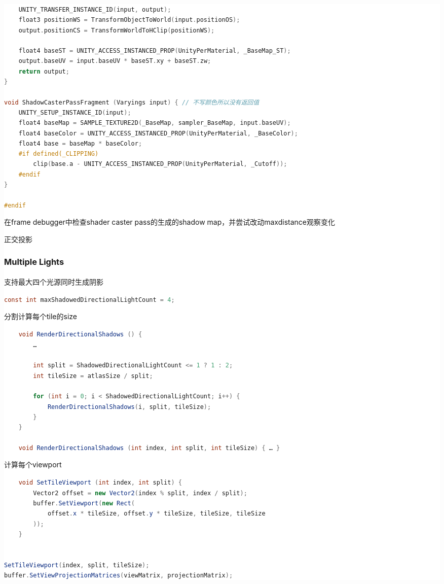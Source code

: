 ```c
	UNITY_TRANSFER_INSTANCE_ID(input, output);
	float3 positionWS = TransformObjectToWorld(input.positionOS);
	output.positionCS = TransformWorldToHClip(positionWS);

	float4 baseST = UNITY_ACCESS_INSTANCED_PROP(UnityPerMaterial, _BaseMap_ST);
	output.baseUV = input.baseUV * baseST.xy + baseST.zw;
	return output;
}

void ShadowCasterPassFragment (Varyings input) { // 不写颜色所以没有返回值
	UNITY_SETUP_INSTANCE_ID(input);
	float4 baseMap = SAMPLE_TEXTURE2D(_BaseMap, sampler_BaseMap, input.baseUV);
	float4 baseColor = UNITY_ACCESS_INSTANCED_PROP(UnityPerMaterial, _BaseColor);
	float4 base = baseMap * baseColor;
	#if defined(_CLIPPING)
		clip(base.a - UNITY_ACCESS_INSTANCED_PROP(UnityPerMaterial, _Cutoff));
	#endif
}

#endif
```

在frame debugger中检查shader caster pass的生成的shadow map，并尝试改动maxdistance观察变化

正交投影

### Multiple Lights

支持最大四个光源同时生成阴影

```c#
const int maxShadowedDirectionalLightCount = 4;
```

分割计算每个tile的size

```c#
	void RenderDirectionalShadows () {
		…
		
		int split = ShadowedDirectionalLightCount <= 1 ? 1 : 2;
		int tileSize = atlasSize / split;

		for (int i = 0; i < ShadowedDirectionalLightCount; i++) {
			RenderDirectionalShadows(i, split, tileSize);
		}
	}
	
	void RenderDirectionalShadows (int index, int split, int tileSize) { … }
```

计算每个viewport

```c#
	void SetTileViewport (int index, int split) {
		Vector2 offset = new Vector2(index % split, index / split);
		buffer.SetViewport(new Rect(
			offset.x * tileSize, offset.y * tileSize, tileSize, tileSize
		));
	}


SetTileViewport(index, split, tileSize);
buffer.SetViewProjectionMatrices(viewMatrix, projectionMatrix);
```
